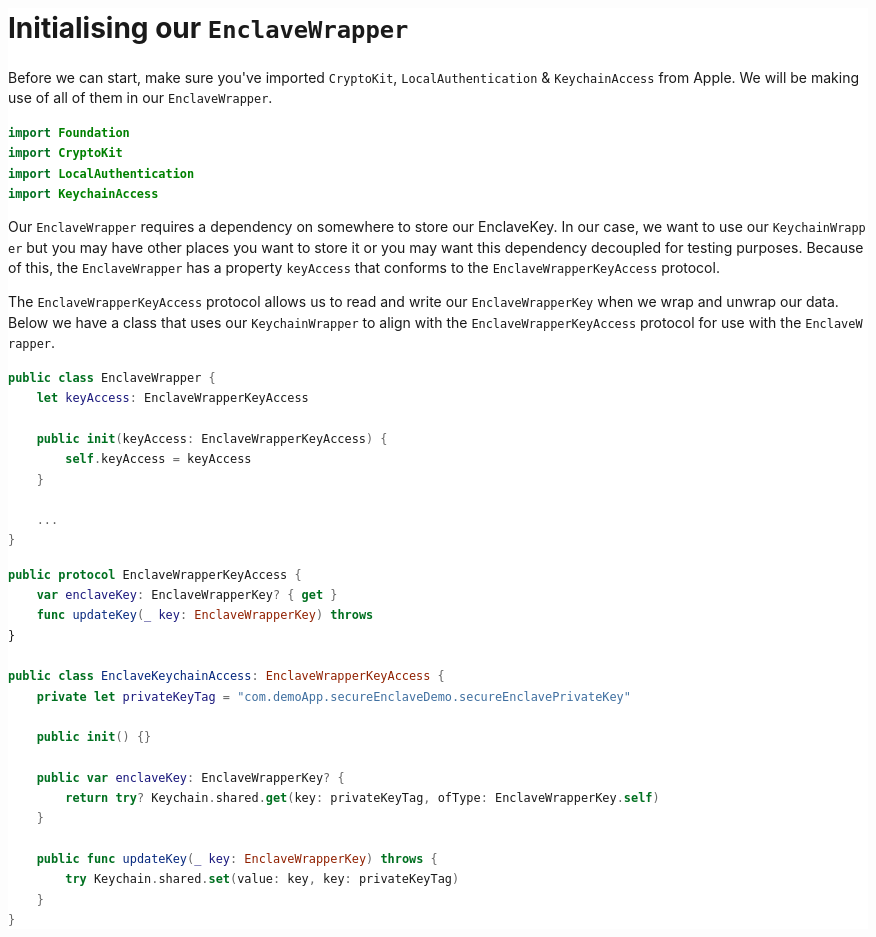 
# Initialising our `EnclaveWrapper`

Before we can start, make sure you've imported `CryptoKit`, `LocalAuthentication` & `KeychainAccess` from Apple. We will be making use of all of them in our `EnclaveWrapper`.

```swift
import Foundation
import CryptoKit
import LocalAuthentication
import KeychainAccess
```

Our `EnclaveWrapper` requires a dependency on somewhere to store our EnclaveKey. In our case, we want to use our `KeychainWrapper` but you may have other places you want to store it or you may want this dependency decoupled for testing purposes. Because of this, the `EnclaveWrapper` has a property `keyAccess` that conforms to the `EnclaveWrapperKeyAccess` protocol.

The `EnclaveWrapperKeyAccess` protocol allows us to read and write our `EnclaveWrapperKey` when we wrap and unwrap our data. Below we have a class that uses our `KeychainWrapper` to align with the `EnclaveWrapperKeyAccess` protocol for use with the `EnclaveWrapper`.

```swift
public class EnclaveWrapper {
    let keyAccess: EnclaveWrapperKeyAccess
    
    public init(keyAccess: EnclaveWrapperKeyAccess) {
        self.keyAccess = keyAccess
    }
    
    ...
}    
```

```swift
public protocol EnclaveWrapperKeyAccess {
    var enclaveKey: EnclaveWrapperKey? { get }
    func updateKey(_ key: EnclaveWrapperKey) throws
}

public class EnclaveKeychainAccess: EnclaveWrapperKeyAccess {
    private let privateKeyTag = "com.demoApp.secureEnclaveDemo.secureEnclavePrivateKey"
    
    public init() {}
    
    public var enclaveKey: EnclaveWrapperKey? {
        return try? Keychain.shared.get(key: privateKeyTag, ofType: EnclaveWrapperKey.self)
    }
    
    public func updateKey(_ key: EnclaveWrapperKey) throws {
        try Keychain.shared.set(value: key, key: privateKeyTag)
    }
}
```
